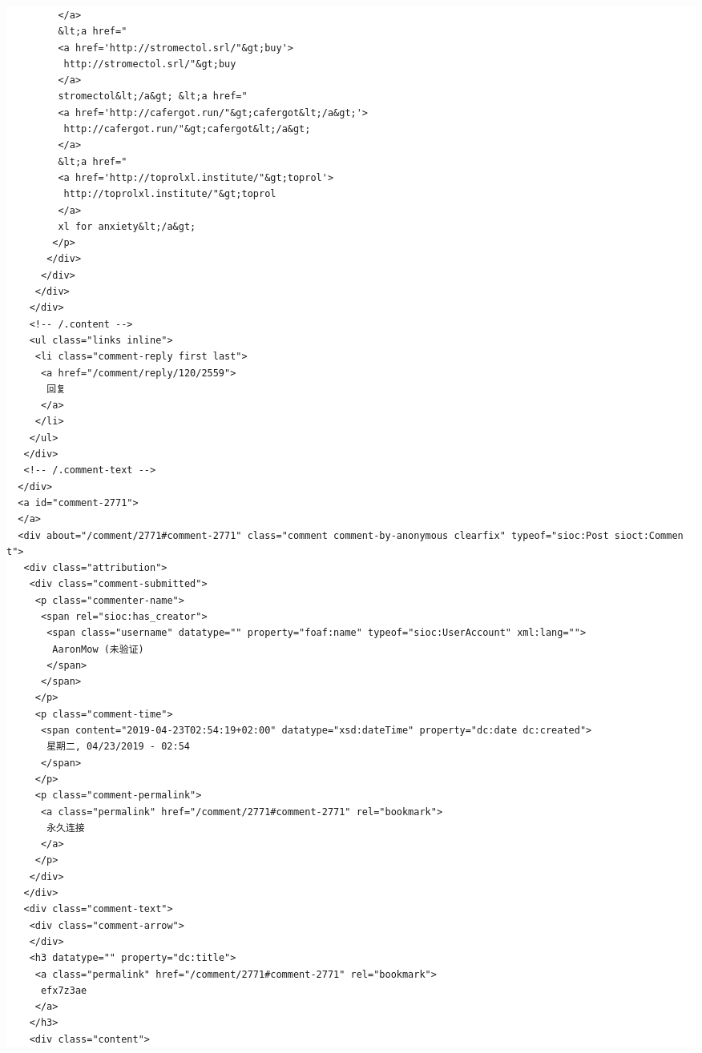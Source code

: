              </a>
             &lt;a href="
             <a href='http://stromectol.srl/"&gt;buy'>
              http://stromectol.srl/"&gt;buy
             </a>
             stromectol&lt;/a&gt; &lt;a href="
             <a href='http://cafergot.run/"&gt;cafergot&lt;/a&gt;'>
              http://cafergot.run/"&gt;cafergot&lt;/a&gt;
             </a>
             &lt;a href="
             <a href='http://toprolxl.institute/"&gt;toprol'>
              http://toprolxl.institute/"&gt;toprol
             </a>
             xl for anxiety&lt;/a&gt;
            </p>
           </div>
          </div>
         </div>
        </div>
        <!-- /.content -->
        <ul class="links inline">
         <li class="comment-reply first last">
          <a href="/comment/reply/120/2559">
           回复
          </a>
         </li>
        </ul>
       </div>
       <!-- /.comment-text -->
      </div>
      <a id="comment-2771">
      </a>
      <div about="/comment/2771#comment-2771" class="comment comment-by-anonymous clearfix" typeof="sioc:Post sioct:Comment">
       <div class="attribution">
        <div class="comment-submitted">
         <p class="commenter-name">
          <span rel="sioc:has_creator">
           <span class="username" datatype="" property="foaf:name" typeof="sioc:UserAccount" xml:lang="">
            AaronMow (未验证)
           </span>
          </span>
         </p>
         <p class="comment-time">
          <span content="2019-04-23T02:54:19+02:00" datatype="xsd:dateTime" property="dc:date dc:created">
           星期二, 04/23/2019 - 02:54
          </span>
         </p>
         <p class="comment-permalink">
          <a class="permalink" href="/comment/2771#comment-2771" rel="bookmark">
           永久连接
          </a>
         </p>
        </div>
       </div>
       <div class="comment-text">
        <div class="comment-arrow">
        </div>
        <h3 datatype="" property="dc:title">
         <a class="permalink" href="/comment/2771#comment-2771" rel="bookmark">
          efx7z3ae
         </a>
        </h3>
        <div class="content">